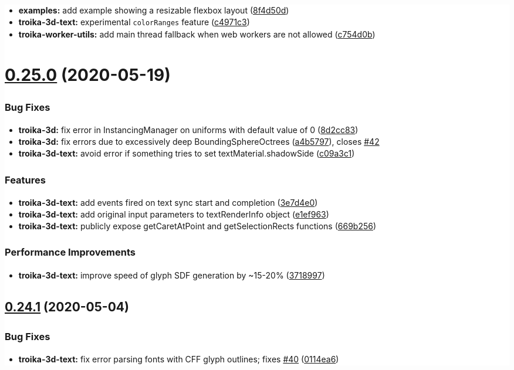 * **examples:** add example showing a resizable flexbox layout ([8f4d50d](https://github.com/protectwise/troika/commit/8f4d50d9e4dfbbdd83ce528bc636738ea1677262))
* **troika-3d-text:** experimental `colorRanges` feature ([c4971c3](https://github.com/protectwise/troika/commit/c4971c3b10dff597fb071b2039a6874df99c70a9))
* **troika-worker-utils:** add main thread fallback when web workers are not allowed ([c754d0b](https://github.com/protectwise/troika/commit/c754d0b2e716eadb2e478bb12fb2880d8a4ad63f))





# [0.25.0](https://github.com/protectwise/troika/compare/v0.24.1...v0.25.0) (2020-05-19)


### Bug Fixes

* **troika-3d:** fix error in InstancingManager on uniforms with default value of 0 ([8d2cc83](https://github.com/protectwise/troika/commit/8d2cc8339de34abd904c5e2e9fbd9ed449a57144))
* **troika-3d:** fix errors due to excessively deep BoundingSphereOctrees ([a4b5797](https://github.com/protectwise/troika/commit/a4b5797811ef0e15e9ee0c029e4c8dc1c5e58542)), closes [#42](https://github.com/protectwise/troika/issues/42)
* **troika-3d-text:** avoid error if something tries to set textMaterial.shadowSide ([c09a3c1](https://github.com/protectwise/troika/commit/c09a3c19dd7a452e631587f35ed4ecfaf6777bf1))


### Features

* **troika-3d-text:** add events fired on text sync start and completion ([3e7d4e0](https://github.com/protectwise/troika/commit/3e7d4e0d278fc28fe897aa574aad329746e451a0))
* **troika-3d-text:** add original input parameters to textRenderInfo object ([e1ef963](https://github.com/protectwise/troika/commit/e1ef9637bf592f577c32e65c15b728f8229817ad))
* **troika-3d-text:** publicly expose getCaretAtPoint and getSelectionRects functions ([669b256](https://github.com/protectwise/troika/commit/669b256ecbc8131bf96db363f9ec8919bd65959a))


### Performance Improvements

* **troika-3d-text:** improve speed of glyph SDF generation by ~15-20% ([3718997](https://github.com/protectwise/troika/commit/3718997809efce1db9874a9c2cc0c8b03652eb29))





## [0.24.1](https://github.com/protectwise/troika/compare/v0.24.0...v0.24.1) (2020-05-04)


### Bug Fixes

* **troika-3d-text:** fix error parsing fonts with CFF glyph outlines; fixes [#40](https://github.com/protectwise/troika/issues/40) ([0114ea6](https://github.com/protectwise/troika/commit/0114ea6c596c9fee19e75872e9462128863a2046))

